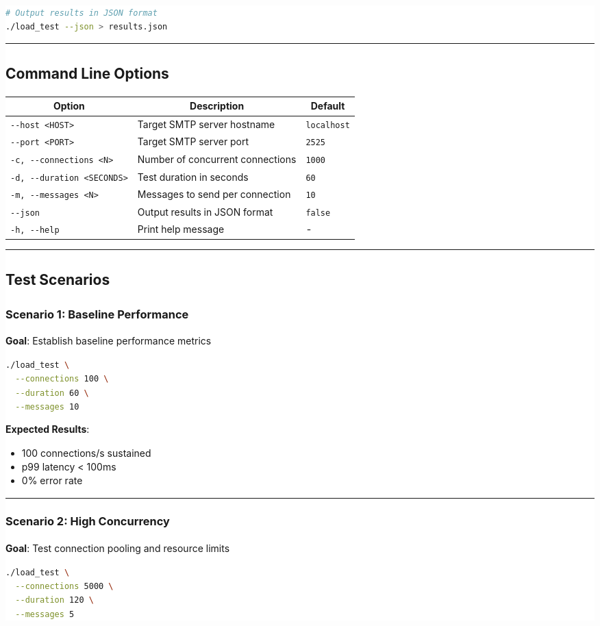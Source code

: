 ```bash
# Output results in JSON format
./load_test --json > results.json
```

---

## Command Line Options

| Option | Description | Default |
|--------|-------------|---------|
| `--host <HOST>` | Target SMTP server hostname | `localhost` |
| `--port <PORT>` | Target SMTP server port | `2525` |
| `-c, --connections <N>` | Number of concurrent connections | `1000` |
| `-d, --duration <SECONDS>` | Test duration in seconds | `60` |
| `-m, --messages <N>` | Messages to send per connection | `10` |
| `--json` | Output results in JSON format | `false` |
| `-h, --help` | Print help message | - |

---

## Test Scenarios

### Scenario 1: Baseline Performance

**Goal**: Establish baseline performance metrics

```bash
./load_test \
  --connections 100 \
  --duration 60 \
  --messages 10
```

**Expected Results**:
- 100 connections/s sustained
- p99 latency < 100ms
- 0% error rate

---

### Scenario 2: High Concurrency

**Goal**: Test connection pooling and resource limits

```bash
./load_test \
  --connections 5000 \
  --duration 120 \
  --messages 5
```

